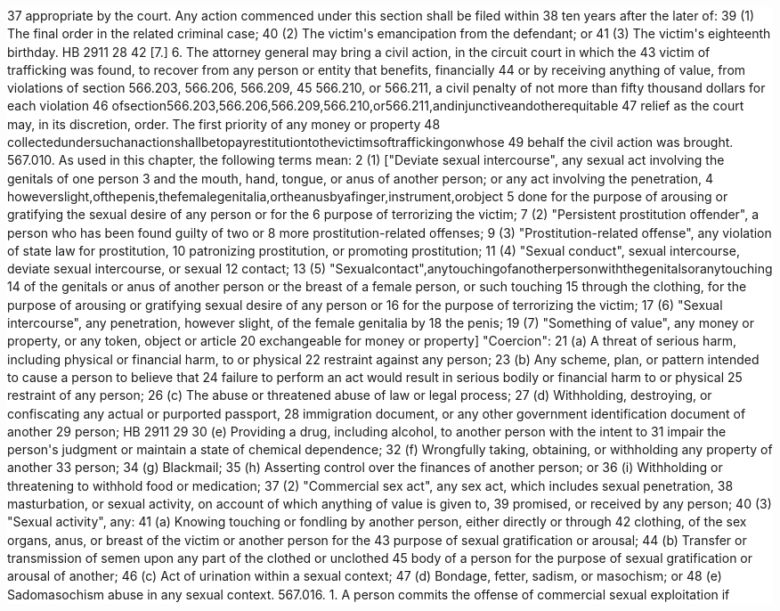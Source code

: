 37 appropriate by the court. Any action commenced under this section shall be filed within
38 ten years after the later of:
39 (1) The final order in the related criminal case;
40 (2) The victim's emancipation from the defendant; or
41 (3) The victim's eighteenth birthday.
HB 2911 28
42 [7.] 6. The attorney general may bring a civil action, in the circuit court in which the
43 victim of trafficking was found, to recover from any person or entity that benefits, financially
44 or by receiving anything of value, from violations of section 566.203, 566.206, 566.209,
45 566.210, or 566.211, a civil penalty of not more than fifty thousand dollars for each violation
46 ofsection566.203,566.206,566.209,566.210,or566.211,andinjunctiveandotherequitable
47 relief as the court may, in its discretion, order. The first priority of any money or property
48 collectedundersuchanactionshallbetopayrestitutiontothevictimsoftraffickingonwhose
49 behalf the civil action was brought.
567.010. As used in this chapter, the following terms mean:
2 (1) ["Deviate sexual intercourse", any sexual act involving the genitals of one person
3 and the mouth, hand, tongue, or anus of another person; or any act involving the penetration,
4 howeverslight,ofthepenis,thefemalegenitalia,ortheanusbyafinger,instrument,orobject
5 done for the purpose of arousing or gratifying the sexual desire of any person or for the
6 purpose of terrorizing the victim;
7 (2) "Persistent prostitution offender", a person who has been found guilty of two or
8 more prostitution-related offenses;
9 (3) "Prostitution-related offense", any violation of state law for prostitution,
10 patronizing prostitution, or promoting prostitution;
11 (4) "Sexual conduct", sexual intercourse, deviate sexual intercourse, or sexual
12 contact;
13 (5) "Sexualcontact",anytouchingofanotherpersonwiththegenitalsoranytouching
14 of the genitals or anus of another person or the breast of a female person, or such touching
15 through the clothing, for the purpose of arousing or gratifying sexual desire of any person or
16 for the purpose of terrorizing the victim;
17 (6) "Sexual intercourse", any penetration, however slight, of the female genitalia by
18 the penis;
19 (7) "Something of value", any money or property, or any token, object or article
20 exchangeable for money or property] "Coercion":
21 (a) A threat of serious harm, including physical or financial harm, to or physical
22 restraint against any person;
23 (b) Any scheme, plan, or pattern intended to cause a person to believe that
24 failure to perform an act would result in serious bodily or financial harm to or physical
25 restraint of any person;
26 (c) The abuse or threatened abuse of law or legal process;
27 (d) Withholding, destroying, or confiscating any actual or purported passport,
28 immigration document, or any other government identification document of another
29 person;
HB 2911 29
30 (e) Providing a drug, including alcohol, to another person with the intent to
31 impair the person's judgment or maintain a state of chemical dependence;
32 (f) Wrongfully taking, obtaining, or withholding any property of another
33 person;
34 (g) Blackmail;
35 (h) Asserting control over the finances of another person; or
36 (i) Withholding or threatening to withhold food or medication;
37 (2) "Commercial sex act", any sex act, which includes sexual penetration,
38 masturbation, or sexual activity, on account of which anything of value is given to,
39 promised, or received by any person;
40 (3) "Sexual activity", any:
41 (a) Knowing touching or fondling by another person, either directly or through
42 clothing, of the sex organs, anus, or breast of the victim or another person for the
43 purpose of sexual gratification or arousal;
44 (b) Transfer or transmission of semen upon any part of the clothed or unclothed
45 body of a person for the purpose of sexual gratification or arousal of another;
46 (c) Act of urination within a sexual context;
47 (d) Bondage, fetter, sadism, or masochism; or
48 (e) Sadomasochism abuse in any sexual context.
567.016. 1. A person commits the offense of commercial sexual exploitation if